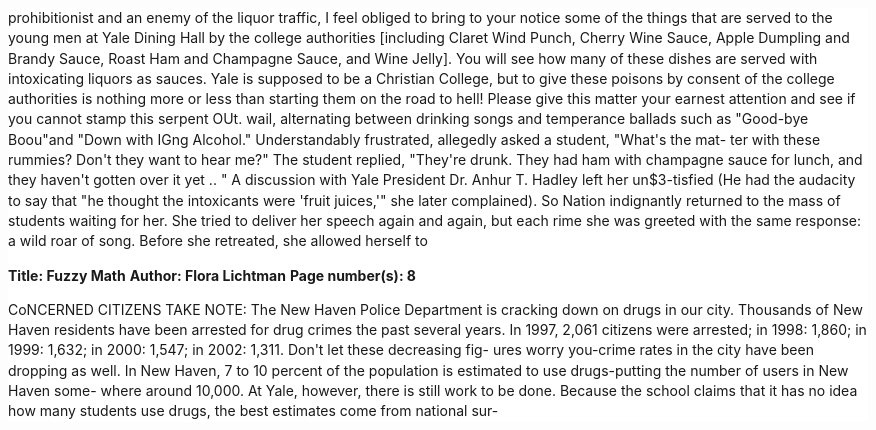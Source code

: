 prohibitionist and an enemy of the 
liquor traffic, I feel obliged to bring 
to your notice some of the things 
that are served to the young men at 
Yale Dining Hall by the college 
authorities [including Claret Wind 
Punch, Cherry Wine Sauce, Apple 
Dumpling and Brandy Sauce, Roast 
Ham and Champagne Sauce, and 
Wine Jelly]. You will see how many 
of these dishes are served with 
intoxicating liquors as sauces. Yale is 
supposed to be a Christian College, 
but to give these poisons by consent 
of the college authorities is nothing 
more or less than starting them on 
the road to hell! Please give this 
matter your earnest attention and 
see if you cannot stamp this serpent 
OUt. 
wail, alternating between drinking songs 
and temperance ballads such as "Good-bye 
Boou"and "Down with IGng Alcohol." 
Understandably 
frustrated, 
allegedly asked a student, "What's the mat-
ter with these rummies? Don't they want to 
hear me?" The student replied, "They're 
drunk. They had ham with champagne 
sauce for lunch, and they haven't gotten 
over it yet .. " 
A discussion with Yale President Dr. 
Anhur T. Hadley left her un$3-tisfied (He 
had the audacity to say that "he thought 
the intoxicants were 'fruit juices,'" she later 
complained). So Nation indignantly 
returned to the mass of students waiting for 
her. She tried to deliver her speech again 
and again, but each rime she was greeted 
with the same response: a wild roar of song. 
Before she retreated, she allowed herself to 


**Title: Fuzzy Math**
**Author: Flora Lichtman**
**Page number(s): 8**

CoNCERNED CITIZENS TAKE NOTE: The 
New Haven Police Department is cracking 
down on drugs in our city. Thousands of 
New Haven residents have been arrested 
for drug crimes the past several years. In 
1997, 2,061 citizens were arrested; in 1998: 
1,860; in 1999: 1,632; in 2000: 1,547; in 
2002: 1,311. Don't let these decreasing fig-
ures worry you-crime rates in the city 
have been dropping as well. In New 
Haven, 7 to 10 percent of the population 
is estimated to use drugs-putting the 
number of users in New Haven some-
where around 10,000. 
At Yale, however, there is still work to 
be done. Because the school claims that it 
has no idea how many students use drugs, 
the best estimates come from national sur-